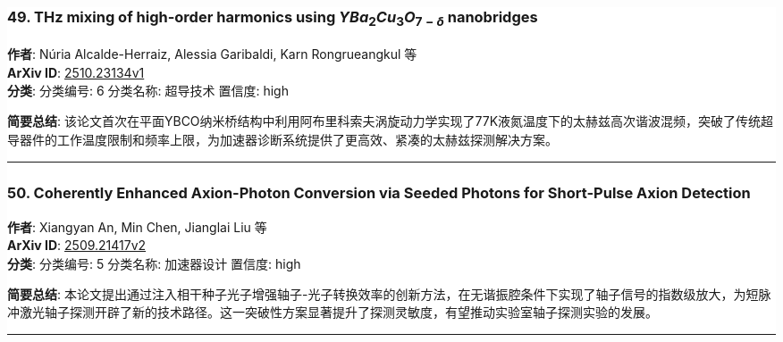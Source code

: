 
### 49. THz mixing of high-order harmonics using $YBa_2Cu_3O_{7-δ}$   nanobridges

**作者**: Núria Alcalde-Herraiz, Alessia Garibaldi, Karn Rongrueangkul 等  
**ArXiv ID**: [2510.23134v1](https://arxiv.org/abs/2510.23134v1)  
**分类**: 分类编号: 6
分类名称: 超导技术
置信度: high  

**简要总结**: 该论文首次在平面YBCO纳米桥结构中利用阿布里科索夫涡旋动力学实现了77K液氮温度下的太赫兹高次谐波混频，突破了传统超导器件的工作温度限制和频率上限，为加速器诊断系统提供了更高效、紧凑的太赫兹探测解决方案。

---

### 50. Coherently Enhanced Axion-Photon Conversion via Seeded Photons for   Short-Pulse Axion Detection

**作者**: Xiangyan An, Min Chen, Jianglai Liu 等  
**ArXiv ID**: [2509.21417v2](https://arxiv.org/abs/2509.21417v2)  
**分类**: 分类编号: 5
分类名称: 加速器设计
置信度: high  

**简要总结**: 本论文提出通过注入相干种子光子增强轴子-光子转换效率的创新方法，在无谐振腔条件下实现了轴子信号的指数级放大，为短脉冲激光轴子探测开辟了新的技术路径。这一突破性方案显著提升了探测灵敏度，有望推动实验室轴子探测实验的发展。

---

